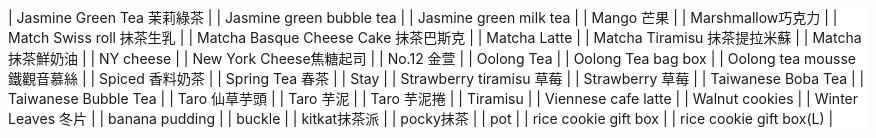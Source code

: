 | Jasmine Green Tea 茉莉綠茶 |
| Jasmine green bubble tea |
| Jasmine green milk tea |
| Mango 芒果 |
| Marshmallow巧克力 |
| Match Swiss roll 抹茶生乳 |
| Matcha Basque Cheese Cake 抹茶巴斯克 |
| Matcha Latte |
| Matcha Tiramisu 抹茶提拉米蘇 |
| Matcha 抹茶鮮奶油 |
| NY cheese |
| New York Cheese焦糖起司 |
| No.12 金萱 |
| Oolong Tea |
| Oolong Tea bag box |
| Oolong tea mousse鐵觀音慕絲 |
| Spiced 香料奶茶 |
| Spring Tea 春茶 |
| Stay |
| Strawberry tiramisu 草莓 |
| Strawberry 草莓 |
| Taiwanese Boba Tea |
| Taiwanese Bubble Tea |
| Taro 仙草芋頭 |
| Taro 芋泥 |
| Taro 芋泥捲 |
| Tiramisu  |
| Viennese cafe latte |
| Walnut cookies |
| Winter Leaves 冬片 |
| banana pudding |
| buckle |
| kitkat抹茶派 |
| pocky抹茶 |
| pot |
| rice cookie gift box |
| rice cookie gift box(L) |